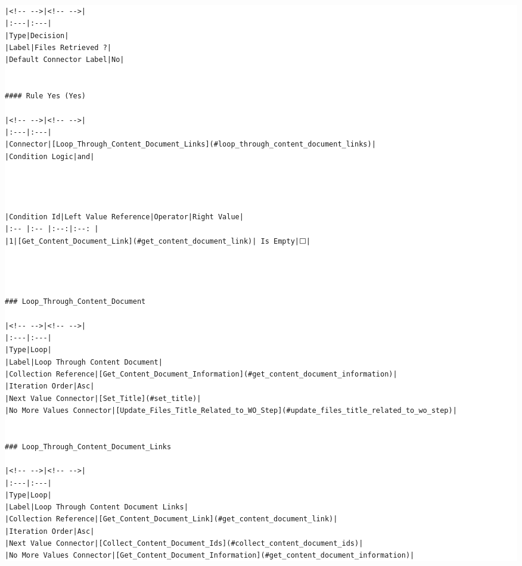     |<!-- -->|<!-- -->|
    |:---|:---|
    |Type|Decision|
    |Label|Files Retrieved ?|
    |Default Connector Label|No|
    
    
    #### Rule Yes (Yes)
    
    |<!-- -->|<!-- -->|
    |:---|:---|
    |Connector|[Loop_Through_Content_Document_Links](#loop_through_content_document_links)|
    |Condition Logic|and|
    
    
    
    
    |Condition Id|Left Value Reference|Operator|Right Value|
    |:-- |:-- |:--:|:--: |
    |1|[Get_Content_Document_Link](#get_content_document_link)| Is Empty|⬜|
    
    
    
    
    ### Loop_Through_Content_Document
    
    |<!-- -->|<!-- -->|
    |:---|:---|
    |Type|Loop|
    |Label|Loop Through Content Document|
    |Collection Reference|[Get_Content_Document_Information](#get_content_document_information)|
    |Iteration Order|Asc|
    |Next Value Connector|[Set_Title](#set_title)|
    |No More Values Connector|[Update_Files_Title_Related_to_WO_Step](#update_files_title_related_to_wo_step)|
    
    
    ### Loop_Through_Content_Document_Links
    
    |<!-- -->|<!-- -->|
    |:---|:---|
    |Type|Loop|
    |Label|Loop Through Content Document Links|
    |Collection Reference|[Get_Content_Document_Link](#get_content_document_link)|
    |Iteration Order|Asc|
    |Next Value Connector|[Collect_Content_Document_Ids](#collect_content_document_ids)|
    |No More Values Connector|[Get_Content_Document_Information](#get_content_document_information)|
    